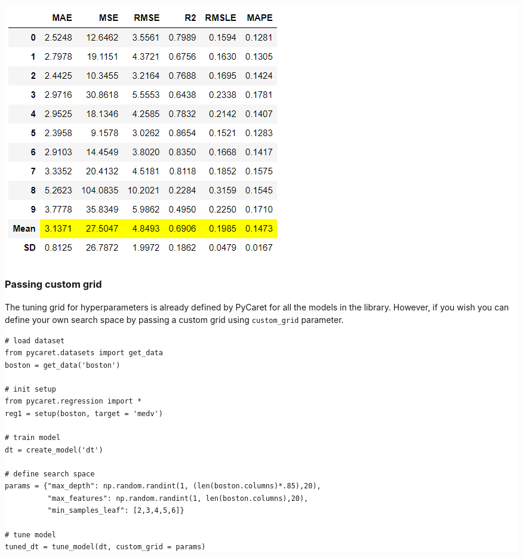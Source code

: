 ![Output from tune\_model(dt, optimize = 'MAE')](<../../.gitbook/assets/image (246).png>)

### Passing custom grid

The tuning grid for hyperparameters is already defined by PyCaret for all the models in the library. However, if you wish you can define your own search space by passing a custom grid using `custom_grid` parameter.&#x20;

```
# load dataset
from pycaret.datasets import get_data 
boston = get_data('boston') 

# init setup
from pycaret.regression import * 
reg1 = setup(boston, target = 'medv')

# train model
dt = create_model('dt')

# define search space
params = {"max_depth": np.random.randint(1, (len(boston.columns)*.85),20),
          "max_features": np.random.randint(1, len(boston.columns),20),
          "min_samples_leaf": [2,3,4,5,6]}
          
# tune model
tuned_dt = tune_model(dt, custom_grid = params)
```
